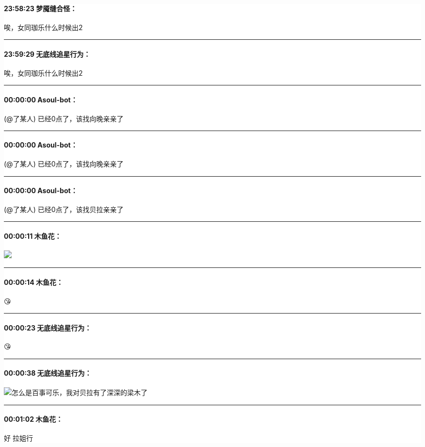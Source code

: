 #### 23:58:23  梦魇缝合怪：

唉，女同珈乐什么时候出2

*****

#### 23:59:29  无底线追星行为：

唉，女同珈乐什么时候出2

*****

#### 00:00:00  Asoul-bot：

(@了某人)  已经0点了，该找向晚亲亲了

*****

#### 00:00:00  Asoul-bot：

(@了某人)  已经0点了，该找向晚亲亲了

*****

#### 00:00:00  Asoul-bot：

(@了某人)  已经0点了，该找贝拉亲亲了

*****

#### 00:00:11  木鱼花：

![](http://gchat.qpic.cn/gchatpic_new/1119240857/614391357-3123171932-98942EC4429193ABA405E45EFD42565E/0?term=2")

*****

#### 00:00:14  木鱼花：

😘

*****

#### 00:00:23  无底线追星行为：

😘

*****

#### 00:00:38  无底线追星行为：

![](http://gchat.qpic.cn/gchatpic_new/502213869/614391357-3139545961-CD5C98874BB5F837421AB2620B13380E/0?term=2")怎么是百事可乐，我对贝拉有了深深的梁木了

*****

#### 00:01:02  木鱼花：

好 拉姐行

